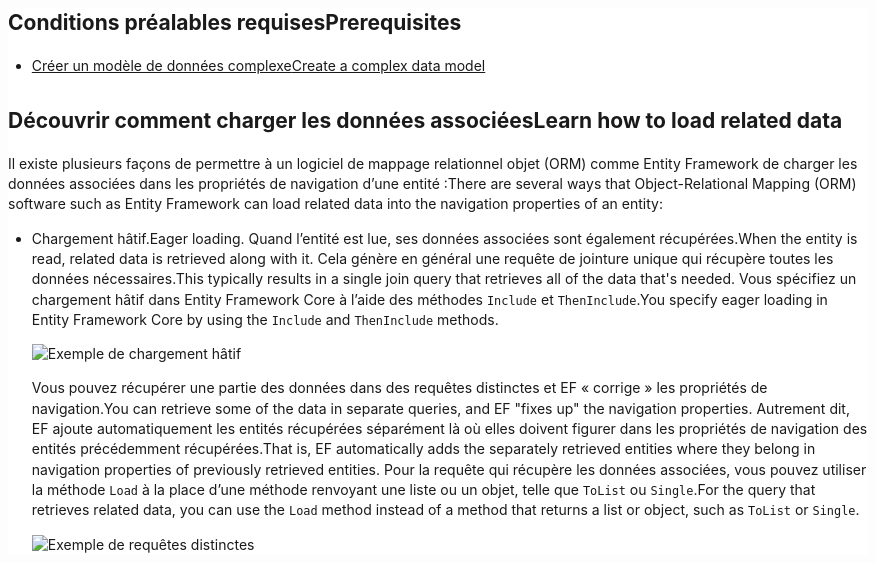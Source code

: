 ## <a name="prerequisites"></a><span data-ttu-id="0f7f8-114">Conditions préalables requises</span><span class="sxs-lookup"><span data-stu-id="0f7f8-114">Prerequisites</span></span>

* [<span data-ttu-id="0f7f8-115">Créer un modèle de données complexe</span><span class="sxs-lookup"><span data-stu-id="0f7f8-115">Create a complex data model</span></span>](complex-data-model.md)

## <a name="learn-how-to-load-related-data"></a><span data-ttu-id="0f7f8-116">Découvrir comment charger les données associées</span><span class="sxs-lookup"><span data-stu-id="0f7f8-116">Learn how to load related data</span></span>

<span data-ttu-id="0f7f8-117">Il existe plusieurs façons de permettre à un logiciel de mappage relationnel objet (ORM) comme Entity Framework de charger les données associées dans les propriétés de navigation d’une entité :</span><span class="sxs-lookup"><span data-stu-id="0f7f8-117">There are several ways that Object-Relational Mapping (ORM) software such as Entity Framework can load related data into the navigation properties of an entity:</span></span>

* <span data-ttu-id="0f7f8-118">Chargement hâtif.</span><span class="sxs-lookup"><span data-stu-id="0f7f8-118">Eager loading.</span></span> <span data-ttu-id="0f7f8-119">Quand l’entité est lue, ses données associées sont également récupérées.</span><span class="sxs-lookup"><span data-stu-id="0f7f8-119">When the entity is read, related data is retrieved along with it.</span></span> <span data-ttu-id="0f7f8-120">Cela génère en général une requête de jointure unique qui récupère toutes les données nécessaires.</span><span class="sxs-lookup"><span data-stu-id="0f7f8-120">This typically results in a single join query that retrieves all of the data that's needed.</span></span> <span data-ttu-id="0f7f8-121">Vous spécifiez un chargement hâtif dans Entity Framework Core à l’aide des méthodes `Include` et `ThenInclude`.</span><span class="sxs-lookup"><span data-stu-id="0f7f8-121">You specify eager loading in Entity Framework Core by using the `Include` and `ThenInclude` methods.</span></span>

  ![Exemple de chargement hâtif](read-related-data/_static/eager-loading.png)

  <span data-ttu-id="0f7f8-123">Vous pouvez récupérer une partie des données dans des requêtes distinctes et EF « corrige » les propriétés de navigation.</span><span class="sxs-lookup"><span data-stu-id="0f7f8-123">You can retrieve some of the data in separate queries, and EF "fixes up" the navigation properties.</span></span>  <span data-ttu-id="0f7f8-124">Autrement dit, EF ajoute automatiquement les entités récupérées séparément là où elles doivent figurer dans les propriétés de navigation des entités précédemment récupérées.</span><span class="sxs-lookup"><span data-stu-id="0f7f8-124">That is, EF automatically adds the separately retrieved entities where they belong in navigation properties of previously retrieved entities.</span></span> <span data-ttu-id="0f7f8-125">Pour la requête qui récupère les données associées, vous pouvez utiliser la méthode `Load` à la place d’une méthode renvoyant une liste ou un objet, telle que `ToList` ou `Single`.</span><span class="sxs-lookup"><span data-stu-id="0f7f8-125">For the query that retrieves related data, you can use the `Load` method instead of a method that returns a list or object, such as `ToList` or `Single`.</span></span>

  ![Exemple de requêtes distinctes](read-related-data/_static/separate-queries.png)
